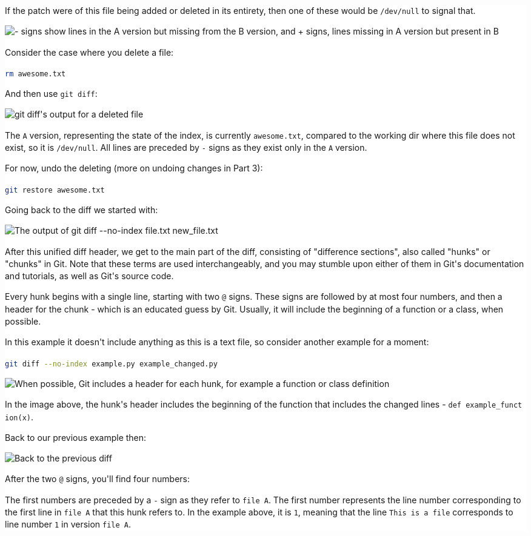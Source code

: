 If the patch were of this file being added or deleted in its entirety, then one of these would be `/dev/null` to signal that.

![`-` signs show lines in the A version but missing from the B version, and `+` signs, lines missing in A version but present in B](https://freecodecamp.org/news/content/images/2023/12/diff_structure_3.png)

Consider the case where you delete a file:

```sh
rm awesome.txt
```

And then use `git diff`:

![`git diff`'s output for a deleted file](https://freecodecamp.org/news/content/images/2023/12/rm_diff.png)

The `A` version, representing the state of the index, is currently `awesome.txt`, compared to the working dir where this file does not exist, so it is `/dev/null`. All lines are preceded by `-` signs as they exist only in the `A` version.

For now, undo the deleting (more on undoing changes in Part 3):

```sh
git restore awesome.txt
```

Going back to the diff we started with:

![The output of `git diff --no-index file.txt new_file.txt`](https://freecodecamp.org/news/content/images/2023/12/git_diff_1-2.png)

After this unified diff header, we get to the main part of the diff, consisting of "difference sections", also called "hunks" or "chunks" in Git. Note that these terms are used interchangeably, and you may stumble upon either of them in Git's documentation and tutorials, as well as Git's source code.

Every hunk begins with a single line, starting with two `@` signs. These signs are followed by at most four numbers, and then a header for the chunk - which is an educated guess by Git. Usually, it will include the beginning of a function or a class, when possible.

In this example it doesn't include anything as this is a text file, so consider another example for a moment:

```sh
git diff --no-index example.py example_changed.py
```

![When possible, Git includes a header for each hunk, for example a function or class definition](https://freecodecamp.org/news/content/images/2023/12/diff_example_changed.png)

In the image above, the hunk's header includes the beginning of the function that includes the changed lines - `def example_function(x)`.

Back to our previous example then:

![Back to the previous diff](https://freecodecamp.org/news/content/images/2023/12/git_diff_1-3.png)

After the two `@` signs, you'll find four numbers:

The first numbers are preceded by a `-` sign as they refer to `file A`. The first number represents the line number corresponding to the first line in `file A` that this hunk refers to. In the example above, it is `1`, meaning that the line `This is a file` corresponds to line number `1` in version `file A`.
